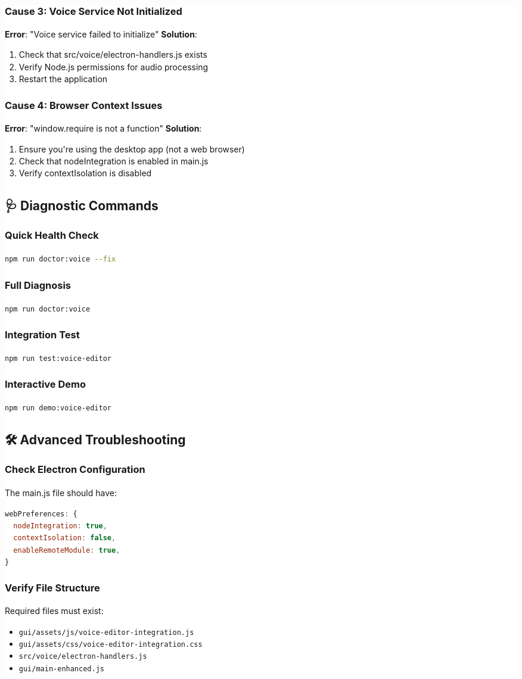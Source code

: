 ### Cause 3: Voice Service Not Initialized
**Error**: "Voice service failed to initialize"
**Solution**:
1. Check that src/voice/electron-handlers.js exists
2. Verify Node.js permissions for audio processing
3. Restart the application

### Cause 4: Browser Context Issues
**Error**: "window.require is not a function"
**Solution**:
1. Ensure you're using the desktop app (not a web browser)
2. Check that nodeIntegration is enabled in main.js
3. Verify contextIsolation is disabled

## 🩺 Diagnostic Commands

### Quick Health Check
```bash
npm run doctor:voice --fix
```

### Full Diagnosis
```bash
npm run doctor:voice
```

### Integration Test
```bash
npm run test:voice-editor
```

### Interactive Demo
```bash
npm run demo:voice-editor
```

## 🛠️ Advanced Troubleshooting

### Check Electron Configuration
The main.js file should have:
```javascript
webPreferences: {
  nodeIntegration: true,
  contextIsolation: false,
  enableRemoteModule: true,
}
```

### Verify File Structure
Required files must exist:
- `gui/assets/js/voice-editor-integration.js`
- `gui/assets/css/voice-editor-integration.css`
- `src/voice/electron-handlers.js`
- `gui/main-enhanced.js`
